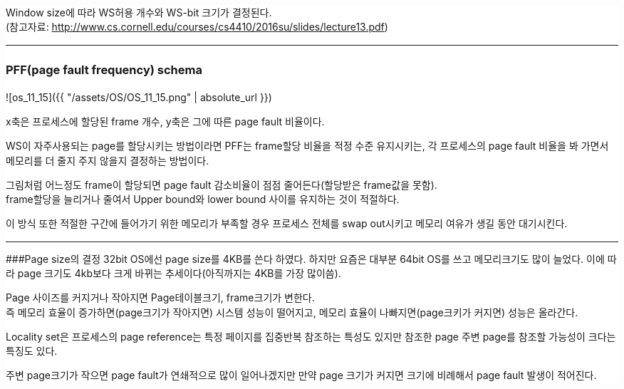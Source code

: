 Window size에 따라 WS허용 개수와 WS-bit 크기가 결정된다.  
(참고자료: http://www.cs.cornell.edu/courses/cs4410/2016su/slides/lecture13.pdf)

***

### PFF(page fault frequency) schema
![os_11_15]({{ "/assets/OS/OS_11_15.png" | absolute_url }})   

x축은 프로세스에 할당된 frame 개수, y축은 그에 따른 page fault 비율이다.  

WS이 자주사용되는 page를 할당시키는 방법이라면 PFF는 frame할당 비율을 적정 수준 유지시키는, 각 프로세스의 page fault 비율을 봐 가면서 메모리를 더 줄지 주지 않을지 결정하는 방법이다.  

그림처럼 어느정도 frame이 할당되면 page fault 감소비율이 점점 줄어든다(할당받은 frame값을 못함).  
frame할당을 늘리거나 줄여서 Upper bound와 lower bound 사이를 유지하는 것이 적절하다.  

이 방식 또한 적절한 구간에 들어가기 위한 메모리가 부족할 경우 프로세스 전체를 swap out시키고 메모리 여유가 생길 동안 대기시킨다.

***

###Page size의 결정
32bit OS에선 page size를 4KB를 쓴다 하였다. 하지만 요즘은 대부분 64bit OS를 쓰고 메모리크기도 많이 늘었다. 이에 따라 page 크기도 4kb보다 크게 바뀌는 추세이다(아직까지는 4KB를 가장 많이씀).  

Page 사이즈를 커지거나 작아지면 Page테이블크기, frame크기가 변한다.  
즉 메모리 효율이 증가하면(page크기가 작아지면) 시스템 성능이 떨어지고, 메모리 효율이 나빠지면(page크키가 커지면) 성능은 올라간다.

Locality set은 프로세스의 page reference는 특정 페이지를 집중반복 참조하는 특성도 있지만 참조한 page 주변 page를 참조할 가능성이 크다는 특징도 있다.  

주변 page크기가 작으면 page fault가 연쇄적으로 많이 일어나겠지만 만약 page 크기가 커지면 크기에 비례해서 page fault 발생이 적어진다.

